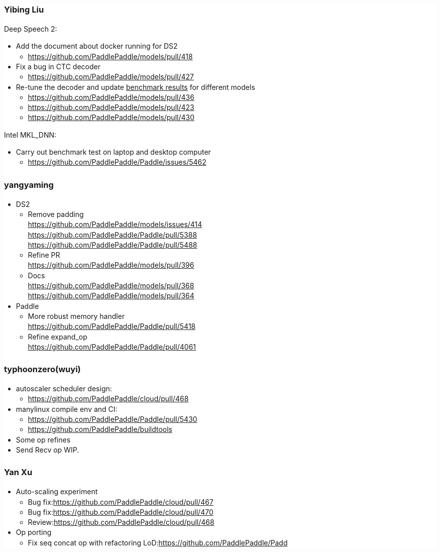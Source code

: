 ### Yibing Liu

Deep Speech 2:

- Add the document about docker running for DS2
  - https://github.com/PaddlePaddle/models/pull/418
- Fix a bug in CTC decoder
  - https://github.com/PaddlePaddle/models/pull/427
- Re-tune the decoder and update [benchmark results](https://github.com/PaddlePaddle/models/tree/develop/deep_speech_2#benchmark-results-for-english-models-word-error-rate) for different models
  - https://github.com/PaddlePaddle/models/pull/436
  - https://github.com/PaddlePaddle/models/pull/423
  - https://github.com/PaddlePaddle/models/pull/430

Intel MKL_DNN:
 
  - Carry out benchmark test on laptop and desktop computer
    - https://github.com/PaddlePaddle/Paddle/issues/5462

### yangyaming
- DS2
  - Remove padding <br/>
    https://github.com/PaddlePaddle/models/issues/414 <br/>
    https://github.com/PaddlePaddle/Paddle/pull/5388 <br/>
    https://github.com/PaddlePaddle/Paddle/pull/5488
  - Refine PR <br/>
    https://github.com/PaddlePaddle/models/pull/396
  - Docs <br/>
    https://github.com/PaddlePaddle/models/pull/368 <br/>
    https://github.com/PaddlePaddle/models/pull/364
- Paddle
  - More robust memory handler <br/>
    https://github.com/PaddlePaddle/Paddle/pull/5418
  - Refine expand_op <br/>
    https://github.com/PaddlePaddle/Paddle/pull/4061

### typhoonzero(wuyi)
* autoscaler scheduler design: 
    * https://github.com/PaddlePaddle/cloud/pull/468
* manylinux compile env and CI: 
    * https://github.com/PaddlePaddle/Paddle/pull/5430
    * https://github.com/PaddlePaddle/buildtools
* Some op refines
* Send Recv op WIP.

### Yan Xu
- Auto-scaling experiment
    - Bug fix:https://github.com/PaddlePaddle/cloud/pull/467
    - Bug fix:https://github.com/PaddlePaddle/cloud/pull/470
    - Review:https://github.com/PaddlePaddle/cloud/pull/468
- Op porting
    - Fix seq concat op with refactoring LoD:https://github.com/PaddlePaddle/Padd
